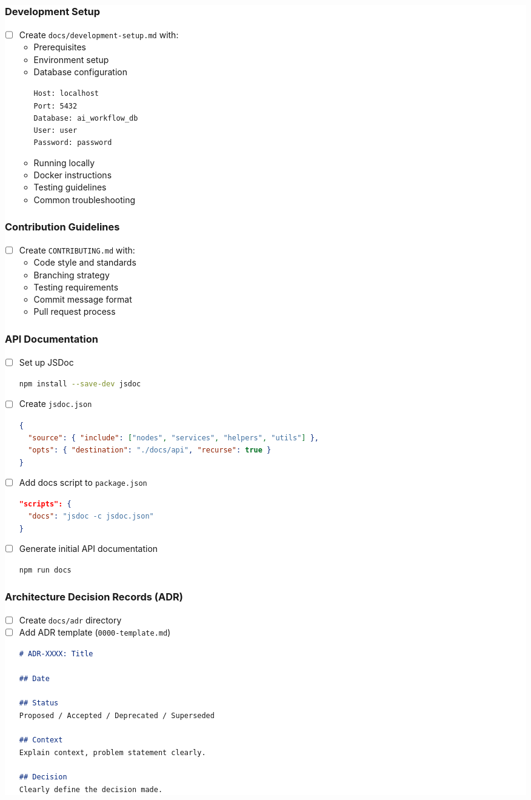 ### Development Setup
- [ ] Create `docs/development-setup.md` with:
  - Prerequisites
  - Environment setup
  - Database configuration
    ```
    Host: localhost
    Port: 5432
    Database: ai_workflow_db
    User: user
    Password: password
    ```
  - Running locally
  - Docker instructions
  - Testing guidelines
  - Common troubleshooting

### Contribution Guidelines
- [ ] Create `CONTRIBUTING.md` with:
  - Code style and standards
  - Branching strategy
  - Testing requirements
  - Commit message format
  - Pull request process

### API Documentation
- [ ] Set up JSDoc
  ```bash
  npm install --save-dev jsdoc
  ```
- [ ] Create `jsdoc.json`
  ```json
  {
    "source": { "include": ["nodes", "services", "helpers", "utils"] },
    "opts": { "destination": "./docs/api", "recurse": true }
  }
  ```
- [ ] Add docs script to `package.json`
  ```json
  "scripts": {
    "docs": "jsdoc -c jsdoc.json"
  }
  ```
- [ ] Generate initial API documentation
  ```bash
  npm run docs
  ```

### Architecture Decision Records (ADR)
- [ ] Create `docs/adr` directory
- [ ] Add ADR template (`0000-template.md`)
  ```markdown
  # ADR-XXXX: Title
  
  ## Date
  
  ## Status
  Proposed / Accepted / Deprecated / Superseded
  
  ## Context
  Explain context, problem statement clearly.
  
  ## Decision
  Clearly define the decision made.
  ```